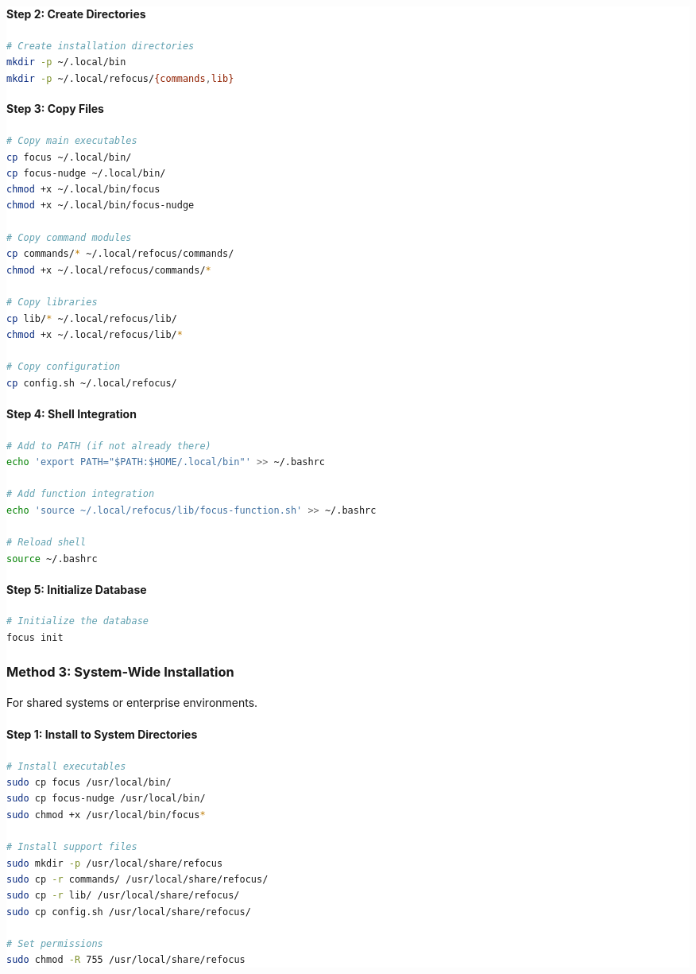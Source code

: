 #### Step 2: Create Directories
```bash
# Create installation directories
mkdir -p ~/.local/bin
mkdir -p ~/.local/refocus/{commands,lib}
```

#### Step 3: Copy Files
```bash
# Copy main executables
cp focus ~/.local/bin/
cp focus-nudge ~/.local/bin/
chmod +x ~/.local/bin/focus
chmod +x ~/.local/bin/focus-nudge

# Copy command modules
cp commands/* ~/.local/refocus/commands/
chmod +x ~/.local/refocus/commands/*

# Copy libraries
cp lib/* ~/.local/refocus/lib/
chmod +x ~/.local/refocus/lib/*

# Copy configuration
cp config.sh ~/.local/refocus/
```

#### Step 4: Shell Integration
```bash
# Add to PATH (if not already there)
echo 'export PATH="$PATH:$HOME/.local/bin"' >> ~/.bashrc

# Add function integration
echo 'source ~/.local/refocus/lib/focus-function.sh' >> ~/.bashrc

# Reload shell
source ~/.bashrc
```

#### Step 5: Initialize Database
```bash
# Initialize the database
focus init
```

### Method 3: System-Wide Installation

For shared systems or enterprise environments.

#### Step 1: Install to System Directories
```bash
# Install executables
sudo cp focus /usr/local/bin/
sudo cp focus-nudge /usr/local/bin/
sudo chmod +x /usr/local/bin/focus*

# Install support files
sudo mkdir -p /usr/local/share/refocus
sudo cp -r commands/ /usr/local/share/refocus/
sudo cp -r lib/ /usr/local/share/refocus/
sudo cp config.sh /usr/local/share/refocus/

# Set permissions
sudo chmod -R 755 /usr/local/share/refocus
```
